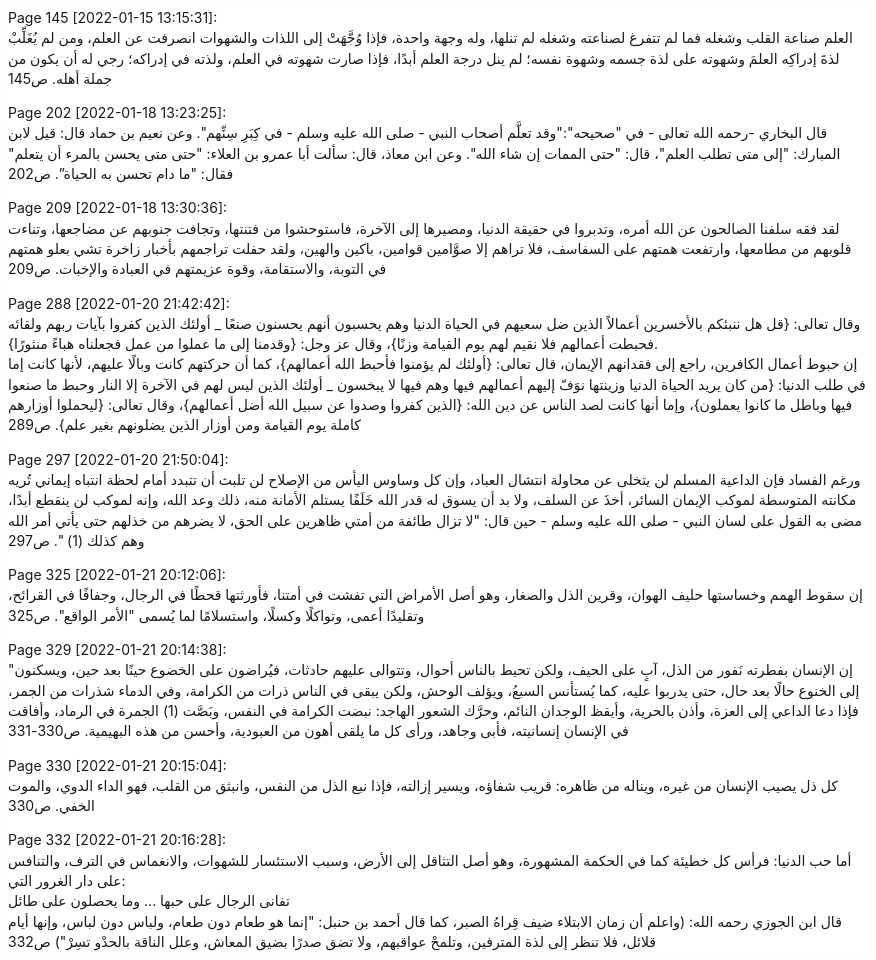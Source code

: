 Page 145 [2022-01-15 13:15:31]:  
العلم صناعة القلب وشغله فما لم تتفرغ لصناعته وشغله لم تنلها، وله وجهة واحدة، فإذا وُجَّهَتْ إلى اللذات والشهوات انصرفت عن العلم، ومن لم يُغَلِّبْ لذةَ إدراكِه العلمَ وشهوته على لذة جسمه وشهوة نفسه؛ لم ينل درجة العلم أبدًا، فإذا صارت شهوته في العلم، ولذته في إدراكه؛ رجي له أن يكون من جملة أهله. ص145  
  
Page 202 [2022-01-18 13:23:25]:  
قال البخاري -رحمه الله تعالى - في "صحيحه":"وقد تعلَّم أصحاب النبي - صلى الله عليه وسلم - في كِبَرِ سِنِّهم". وعن نعيم بن حماد قال: قيل لابن المبارك: "إلى متى تطلب العلم"، قال: "حتى الممات إن شاء الله". وعن ابن معاذ، قال: سألت أبا عمرو بن العلاء: "حتى متى يحسن بالمرء أن يتعلم" فقال: "ما دام تحسن به الحياة”. ص202  
  
Page 209 [2022-01-18 13:30:36]:  
لقد فقه سلفنا الصالحون عن الله أمره، وتدبروا في حقيقة الدنيا، ومصيرها إلى الآخرة، فاستوحشوا من فتنتها، وتجافت جنوبهم عن مضاجعها، وتناءت قلوبهم من مطامعها، وارتفعت همتهم على السفاسف، فلا تراهم إلا صوَّامين قوامين، باكين والهين، ولقد حفلت تراجمهم بأخبار زاخرة تشي بعلو همتهم في التوبة، والاستقامة، وقوة عزيمتهم في العبادة والإخبات. ص209  
  
Page 288 [2022-01-20 21:42:42]:  
وقال تعالى: {قل هل ننبئكم بالأخسرين أعمالاً الذين ضل سعيهم في الحياة الدنيا وهم يحسبون أنهم يحسنون صنعًا _ أولئك الذين كفروا بآيات ربهم ولقائه فحبطت أعمالهم فلا نقيم لهم يوم القيامة وزنًا}، وقال عز وجل: {وقدمنا إلى ما عملوا من عمل فجعلناه هباءً منثورًا}.  
إن حبوط أعمال الكافرين، راجع إلى فقدانهم الإيمان، قال تعالى: {أولئك لم يؤمنوا فأحبط الله أعمالهم}، كما أن حركتهم كانت وبالًا عليهم، لأنها كانت إما في طلب الدنيا: {من كان يريد الحياة الدنيا وزينتها نوَفّ إليهم أعمالهم فيها وهم فيها لا يبخسون _ أولئك الذين ليس لهم في الآخرة إلا النار وحبط ما صنعوا فيها وباطل ما كانوا يعملون}، وإما أنها كانت لصد الناس عن دين الله: {الذين كفروا وصدوا عن سبيل الله أضل أعمالهم}، وقال تعالى: {ليحملوا أوزارهم كاملة يوم القيامة ومن أوزار الذين يضلونهم بغير علم}. ص289  
  
Page 297 [2022-01-20 21:50:04]:  
ورغم الفساد فإن الداعية المسلم لن يتخلى عن محاولة انتشال العباد، وإن كل وساوس اليأس من الإصلاح لن تلبث أن تتبدد أمام لحظة انتباه إيماني تُريه مكانته المتوسطة لموكب الإيمان السائر، أخذَ عن السلف، ولا بد أن يسوق له قدر الله خَلَفًا يستلم الأمانة منه، ذلك وعد الله، وإنه لموكب لن ينقطع أبدًا، مضى به القول على لسان النبي - صلى الله عليه وسلم - حين قال: "لا تزال طائفة من أمتي ظاهرين على الحق، لا يضرهم من خذلهم حتى يأتي أمر الله وهم كذلك (1) ". ص297  
  
Page 325 [2022-01-21 20:12:06]:  
إن سقوط الهمم وخساستها حليف الهوان، وقرين الذل والصغار، وهو أصل الأمراض التي تفشت في أمتنا، فأورثتها قحطًا في الرجال، وجفافًا في القرائح، وتقليدًا أعمى، وتواكلًا وكسلًا، واستسلامًا لما يُسمى "الأمر الواقع". ص325  
  
Page 329 [2022-01-21 20:14:38]:  
"إن الإنسان بفطرته نَفور من الذل، آبٍ على الحيف، ولكن تحيط بالناس أحوال، وتتوالى عليهم حادثات، فيُراضون على الخضوع حينًا بعد حين، ويسكنون إلى الخنوع حالًا بعد حال، حتى يدربوا عليه، كما يُستأنس السبعُ، ويؤلف الوحش، ولكن يبقى في الناس ذرات من الكرامة، وفي الدماء شذرات من الجمر، فإذا دعا الداعي إلى العزة، وأذن بالحرية، وأيقظ الوجدان النائم، وحرَّك الشعور الهاجد: نبضت الكرامة في النفس، وبَصَّت (1) الجمرة في الرماد، وأفاقت في الإنسان إنسانيته، فأبى وجاهد، ورأى كل ما يلقى أهون من العبودية، وأحسن من هذه البهيمية. ص330-331  
  
Page 330 [2022-01-21 20:15:04]:  
كل ذل يصيب الإنسان من غيره، ويناله من ظاهره: قريب شفاؤه، ويسير إزالته، فإذا نبع الذل من النفس، وانبثق من القلب، فهو الداء الدوي، والموت الخفي. ص330  
  
Page 332 [2022-01-21 20:16:28]:  
أما حب الدنيا: فرأس كل خطيئة كما في الحكمة المشهورة، وهو أصل التثاقل إلى الأرض، وسبب الاستئسار للشهوات، والانغماس في الترف، والتنافس على دار الغرور التي:  
تفانى الرجال على حبها ... وما يحصلون على طائل  
قال ابن الجوزي رحمه الله: (واعلم أن زمان الابتلاء ضيف قِراهُ الصبر، كما قال أحمد بن حنبل: "إنما هو طعام دون طعام، ولباس دون لباس، وإنها أيام قلائل، فلا تنظر إلى لذة المترفين، وتلمحْ عواقبهم، ولا تضق صدرًا بضيق المعاش، وعلل الناقة بالحدْو تسِرْ") ص332  
  